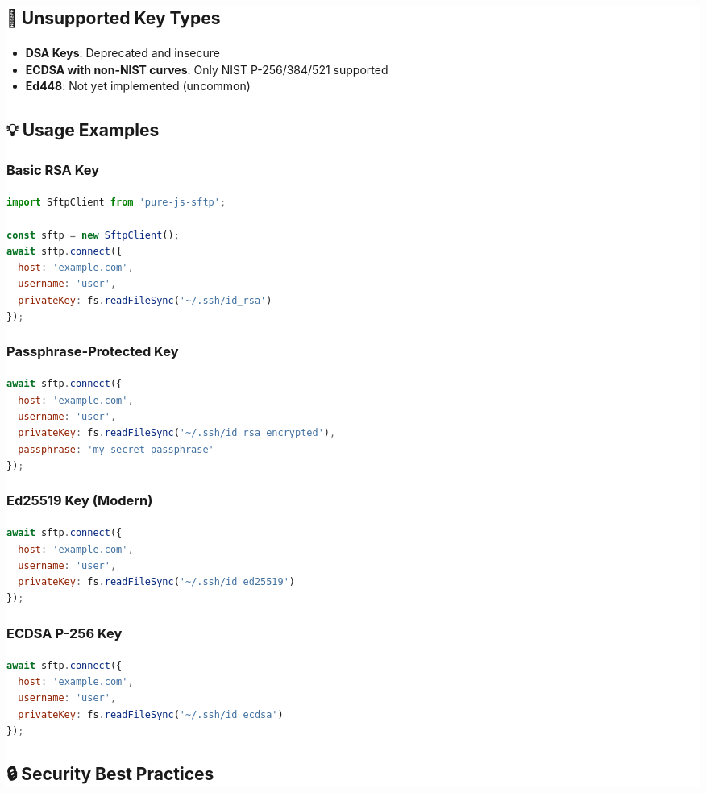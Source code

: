## 🚫 Unsupported Key Types

- **DSA Keys**: Deprecated and insecure
- **ECDSA with non-NIST curves**: Only NIST P-256/384/521 supported
- **Ed448**: Not yet implemented (uncommon)

## 💡 Usage Examples

### Basic RSA Key
```javascript
import SftpClient from 'pure-js-sftp';

const sftp = new SftpClient();
await sftp.connect({
  host: 'example.com',
  username: 'user',
  privateKey: fs.readFileSync('~/.ssh/id_rsa')
});
```

### Passphrase-Protected Key
```javascript
await sftp.connect({
  host: 'example.com', 
  username: 'user',
  privateKey: fs.readFileSync('~/.ssh/id_rsa_encrypted'),
  passphrase: 'my-secret-passphrase'
});
```

### Ed25519 Key (Modern)
```javascript
await sftp.connect({
  host: 'example.com',
  username: 'user', 
  privateKey: fs.readFileSync('~/.ssh/id_ed25519')
});
```

### ECDSA P-256 Key
```javascript
await sftp.connect({
  host: 'example.com',
  username: 'user',
  privateKey: fs.readFileSync('~/.ssh/id_ecdsa')
});
```

## 🔒 Security Best Practices
